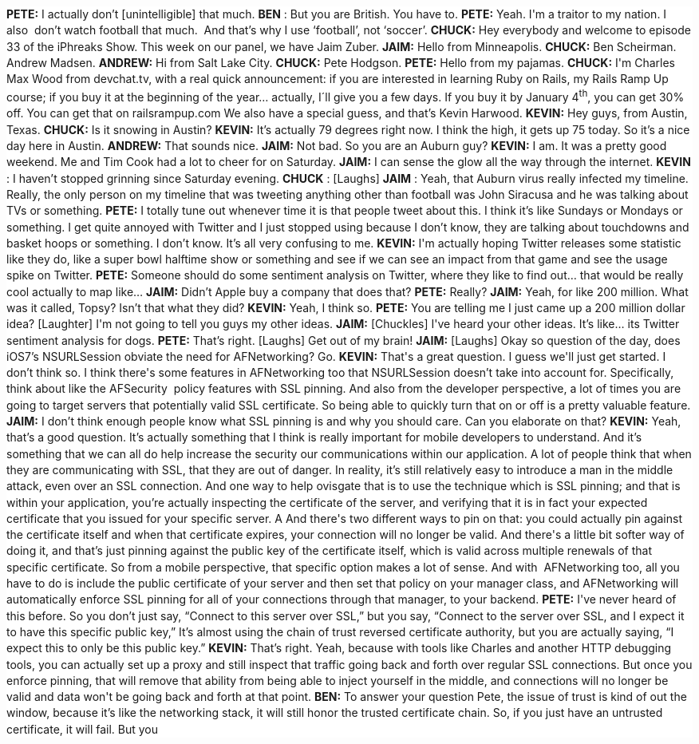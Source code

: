  **PETE:** I actually don’t [unintelligible] that much. **BEN** : But you are British. You have to. **PETE:** Yeah. I'm a traitor to my nation. I also&nbsp; don’t watch football that much.&nbsp; And that’s why I use ‘football’, not ‘soccer’. **CHUCK:** Hey everybody and welcome to episode 33 of the iPhreaks Show. This week on our panel, we have Jaim Zuber. **JAIM:** Hello from Minneapolis. **CHUCK:** Ben Scheirman. Andrew Madsen. **ANDREW:** Hi from Salt Lake City. **CHUCK:** Pete Hodgson. **PETE:** Hello from my pajamas. **CHUCK:** I'm Charles Max Wood from devchat.tv, with a real quick announcement: if you are interested in learning Ruby on Rails, my Rails Ramp Up course; if you buy it at the beginning of the year… actually, I´ll give you a few days. If you buy it by January 4<sup>th</sup>, you can get 30% off. You can get that on railsrampup.com We also have a special guess, and that’s Kevin Harwood. **KEVIN:** Hey guys, from Austin, Texas. **CHUCK:** Is it snowing in Austin? **KEVIN:** It’s actually 79 degrees right now. I think the high, it gets up 75 today. So it’s a nice day here in Austin. **ANDREW:** That sounds nice. **JAIM:** Not bad. So you are an Auburn guy? **KEVIN:** I am. It was a pretty good weekend. Me and Tim Cook had a lot to cheer for on Saturday. **JAIM:** I can sense the glow all the way through the internet. **KEVIN** : I haven’t stopped grinning since Saturday evening. **CHUCK** : [Laughs] **JAIM** : Yeah, that Auburn virus really infected my timeline. Really, the only person on my timeline that was tweeting anything other than football was John Siracusa and he was talking about TVs or something. **PETE:** I totally tune out whenever time it is that people tweet about this. I think it’s like Sundays or Mondays or something. I get quite annoyed with Twitter and I just stopped using because I don’t know, they are talking about touchdowns and basket hoops or something. I don’t know. It’s all very confusing to me. **KEVIN:** I'm actually hoping Twitter releases some statistic like they do, like a super bowl halftime show or something and see if we can see an impact from that game and see the usage spike on Twitter. **PETE:** Someone should do some sentiment analysis on Twitter, where they like to find out… that would be really cool actually to map like… **JAIM:** Didn’t Apple buy a company that does that? **PETE:** Really? **JAIM:** Yeah, for like 200 million. What was it called, Topsy? Isn’t that what they did? **KEVIN:** Yeah, I think so. **PETE:** You are telling me I just came up a 200 million dollar idea? [Laughter] I'm not going to tell you guys my other ideas. **JAIM:** [Chuckles] I've heard your other ideas. It’s like… its Twitter sentiment analysis for dogs. **PETE:** That’s right. [Laughs] Get out of my brain! **JAIM:** [Laughs] Okay so question of the day, does iOS7’s NSURLSession obviate the need for AFNetworking? Go. **KEVIN:** That's a great question. I guess we'll just get started. I don’t think so. I think there's some features in AFNetworking too that NSURLSession doesn’t take into account for. Specifically, think about like the AFSecurity&nbsp; policy features with SSL pinning. And also from the developer perspective, a lot of times you are going to target servers that potentially valid SSL certificate. So being able to quickly turn that on or off is a pretty valuable feature. **JAIM:** I don’t think enough people know what SSL pinning is and why you should care. Can you elaborate on that? **KEVIN:** Yeah, that’s a good question. It’s actually something that I think is really important for mobile developers to understand. And it’s something that we can all do help increase the security our communications within our application. A lot of people think that when they are communicating with SSL, that they are out of danger. In reality, it’s still relatively easy to introduce a man in the middle attack, even over an SSL connection. And one way to help ovisgate that is to use the technique which is SSL pinning; and that is within your application, you’re actually inspecting the certificate of the server, and verifying that it is in fact your expected certificate that you issued for your specific server. A And there's two different ways to pin on that: you could actually pin against the certificate itself and when that certificate expires, your connection will no longer be valid. And there's a little bit softer way of doing it, and that’s just pinning against the public key of the certificate itself, which is valid across multiple renewals of that specific certificate. So from a mobile perspective, that specific option makes a lot of sense. And with&nbsp; AFNetworking too, all you have to do is include the public certificate of your server and then set that policy on your manager class, and AFNetworking will automatically enforce SSL pinning for all of your connections through that manager, to your backend. **PETE:** I've never heard of this before. So you don’t just say, “Connect to this server over SSL,” but you say, “Connect to the server over SSL, and I expect it to have this specific public key,” It’s almost using the chain of trust reversed certificate authority, but you are actually saying, “I expect this to only be this public key.” **KEVIN:** That’s right. Yeah, because with tools like Charles and another HTTP debugging tools, you can actually set up a proxy and still inspect that traffic going back and forth over regular SSL connections. But once you enforce pinning, that will remove that ability from being able to inject yourself in the middle, and connections will no longer be valid and data won't be going back and forth at that point. **BEN:** To answer your question Pete, the issue of trust is kind of out the window, because it’s like the networking stack, it will still honor the trusted certificate chain. So, if you just have an untrusted certificate, it will fail. But you
